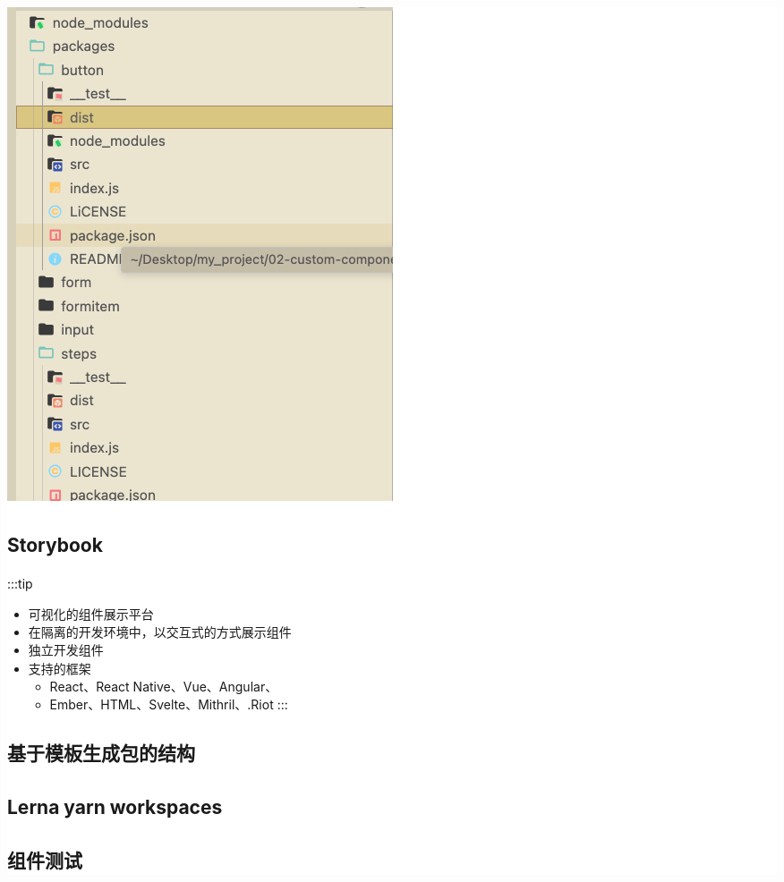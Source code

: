![alt text](./assets/monorepo2.png)
## Storybook
:::tip
- 可视化的组件展示平台
- 在隔离的开发环境中，以交互式的方式展示组件
- 独立开发组件
- 支持的框架
  - React、React Native、Vue、Angular、
  - Ember、HTML、Svelte、Mithril、.Riot
:::
## 基于模板生成包的结构
## Lerna yarn workspaces
## 组件测试